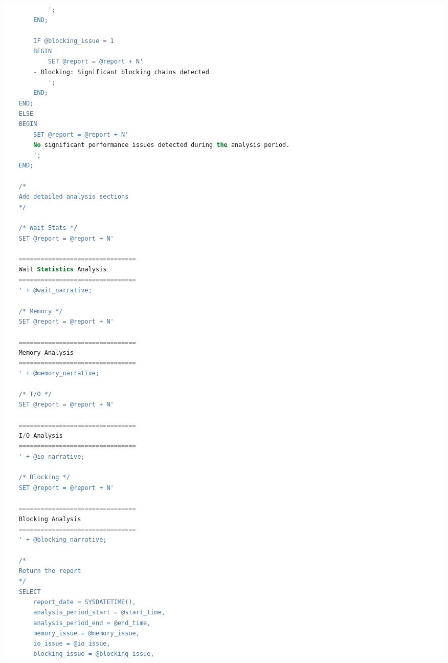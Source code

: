 ```sql
            ';
        END;
        
        IF @blocking_issue = 1
        BEGIN
            SET @report = @report + N'
        - Blocking: Significant blocking chains detected
            ';
        END;
    END;
    ELSE
    BEGIN
        SET @report = @report + N'
        No significant performance issues detected during the analysis period.
        ';
    END;
    
    /*
    Add detailed analysis sections
    */
    
    /* Wait Stats */
    SET @report = @report + N'
    
    ================================
    Wait Statistics Analysis
    ================================
    ' + @wait_narrative;
    
    /* Memory */
    SET @report = @report + N'
    
    ================================
    Memory Analysis
    ================================
    ' + @memory_narrative;
    
    /* I/O */
    SET @report = @report + N'
    
    ================================
    I/O Analysis
    ================================
    ' + @io_narrative;
    
    /* Blocking */
    SET @report = @report + N'
    
    ================================
    Blocking Analysis
    ================================
    ' + @blocking_narrative;
    
    /*
    Return the report
    */
    SELECT
        report_date = SYSDATETIME(),
        analysis_period_start = @start_time,
        analysis_period_end = @end_time,
        memory_issue = @memory_issue,
        io_issue = @io_issue,
        blocking_issue = @blocking_issue,
```